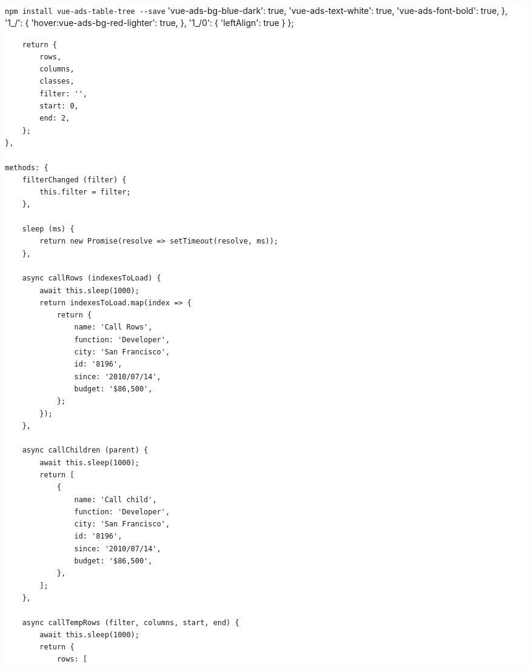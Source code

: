 ```npm install vue-ads-table-tree --save```
                'vue-ads-bg-blue-dark': true,
                'vue-ads-text-white': true,
                'vue-ads-font-bold': true,
            },
            '1_/': {
                'hover:vue-ads-bg-red-lighter': true,
            },
            '1_/0': {
                'leftAlign': true
            }
        };

        return {
            rows,
            columns,
            classes,
            filter: '',
            start: 0,
            end: 2,
        };
    },
    
    methods: {
        filterChanged (filter) {
            this.filter = filter;
        },
        
        sleep (ms) {
            return new Promise(resolve => setTimeout(resolve, ms));
        },

        async callRows (indexesToLoad) {
            await this.sleep(1000);
            return indexesToLoad.map(index => {
                return {
                    name: 'Call Rows',
                    function: 'Developer',
                    city: 'San Francisco',
                    id: '8196',
                    since: '2010/07/14',
                    budget: '$86,500',
                };
            });
        },

        async callChildren (parent) {
            await this.sleep(1000);
            return [
                {
                    name: 'Call child',
                    function: 'Developer',
                    city: 'San Francisco',
                    id: '8196',
                    since: '2010/07/14',
                    budget: '$86,500',
                },
            ];
        },

        async callTempRows (filter, columns, start, end) {
            await this.sleep(1000);
            return {
                rows: [
```